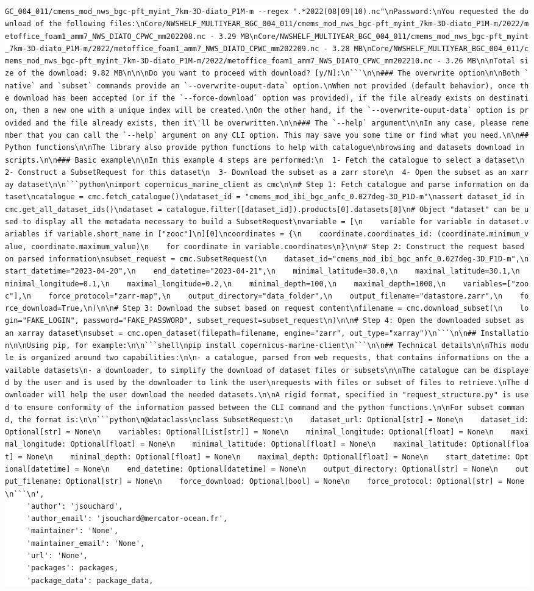 ```diff
GC_004_011/cmems_mod_nws_bgc-pft_myint_7km-3D-diato_P1M-m --regex ".*2022(08|09|10).nc"\nPassword:\nYou requested the download of the following files:\nCore/NWSHELF_MULTIYEAR_BGC_004_011/cmems_mod_nws_bgc-pft_myint_7km-3D-diato_P1M-m/2022/metoffice_foam1_amm7_NWS_DIATO_CPWC_mm202208.nc - 3.29 MB\nCore/NWSHELF_MULTIYEAR_BGC_004_011/cmems_mod_nws_bgc-pft_myint_7km-3D-diato_P1M-m/2022/metoffice_foam1_amm7_NWS_DIATO_CPWC_mm202209.nc - 3.28 MB\nCore/NWSHELF_MULTIYEAR_BGC_004_011/cmems_mod_nws_bgc-pft_myint_7km-3D-diato_P1M-m/2022/metoffice_foam1_amm7_NWS_DIATO_CPWC_mm202210.nc - 3.26 MB\n\nTotal size of the download: 9.82 MB\n\n\nDo you want to proceed with download? [y/N]:\n```\n\n### The overwrite option\n\nBoth `native` and `subset` commands provide an `--overwrite-ouput-data` option.\nWhen not provided (default behavior), once the download has been accepted (or if the `--force-download` option was provided), if the file already exists on destination, then a new one with a unique index will be created.\nOn the other hand, if the `--overwrite-ouput-data` option is provided and the file already exists, then it\'ll be overwritten.\n\n### The `--help` argument\n\nIn any case, please remember that you can call the `--help` argument on any CLI option. This may save you some time or find what you need.\n\n## Python functions\n\nThe library also provide python functions to help with catalogue\nbrowsing and datasets download in scripts.\n\n### Basic example\n\nIn this example 4 steps are performed:\n  1- Fetch the catalogue to select a dataset\n  2- Construct a SubsetRequest for this dataset\n  3- Download the subset as a zarr store\n  4- Open the subset as an xarray dataset\n\n```python\nimport copernicus_marine_client as cmc\n\n# Step 1: Fetch catalogue and parse information on dataset\ncatalogue = cmc.fetch_catalogue()\ndataset_id = "cmems_mod_ibi_bgc_anfc_0.027deg-3D_P1D-m"\nassert dataset_id in cmc.get_all_dataset_ids()\ndataset = catalogue.filter([dataset_id]).products[0].datasets[0]\n# Object "dataset" can be used to display all the metadata necessary to build a SubsetRequest\nvariable = [\n    variable for variable in dataset.variables if variable.short_name in ["zooc"]\n][0]\ncoordinates = {\n    coordinate.coordinates_id: (coordinate.minimum_value, coordinate.maximum_value)\n    for coordinate in variable.coordinates\n}\n\n# Step 2: Construct the request based on parsed information\nsubset_request = cmc.SubsetRequest(\n    dataset_id="cmems_mod_ibi_bgc_anfc_0.027deg-3D_P1D-m",\n    start_datetime="2023-04-20",\n    end_datetime="2023-04-21",\n    minimal_latitude=30.0,\n    maximal_latitude=30.1,\n    minimal_longitude=0.1,\n    maximal_longitude=0.2,\n    minimal_depth=100,\n    maximal_depth=1000,\n    variables=["zooc"],\n    force_protocol="zarr-map",\n    output_directory="data_folder",\n    output_filename="datastore.zarr",\n    force_download=True,\n)\n\n# Step 3: Download the subset based on request content\nfilename = cmc.download_subset(\n    login="FAKE_LOGIN", password="FAKE_PASSWORD", subset_request=subset_request\n)\n\n# Step 4: Open the downloaded subset as an xarray dataset\nsubset = cmc.open_dataset(filepath=filename, engine="zarr", out_type="xarray")\n```\n\n## Installation\n\nUsing pip, for example:\n\n```shell\npip install copernicus-marine-client\n```\n\n## Technical details\n\nThis module is organized around two capabilities:\n\n- a catalogue, parsed from web requests, that contains informations on the available datasets\n- a downloader, to simplify the download of dataset files or subsets\n\nThe catalogue can be displayed by the user and is used by the downloader to link the user\nrequests with files or subset of files to retrieve.\nThe downloader will help the user download the needed datasets.\n\nA rigid format, specified in "request_structure.py" is used to ensure conformity of the information passed between the CLI command and the python functions.\n\nFor subset command, the format is:\n\n```python\n@dataclass\nclass SubsetRequest:\n    dataset_url: Optional[str] = None\n    dataset_id: Optional[str] = None\n    variables: Optional[List[str]] = None\n    minimal_longitude: Optional[float] = None\n    maximal_longitude: Optional[float] = None\n    minimal_latitude: Optional[float] = None\n    maximal_latitude: Optional[float] = None\n    minimal_depth: Optional[float] = None\n    maximal_depth: Optional[float] = None\n    start_datetime: Optional[datetime] = None\n    end_datetime: Optional[datetime] = None\n    output_directory: Optional[str] = None\n    output_filename: Optional[str] = None\n    force_download: Optional[bool] = None\n    force_protocol: Optional[str] = None\n```\n',
     'author': 'jsouchard',
     'author_email': 'jsouchard@mercator-ocean.fr',
     'maintainer': 'None',
     'maintainer_email': 'None',
     'url': 'None',
     'packages': packages,
     'package_data': package_data,
```

